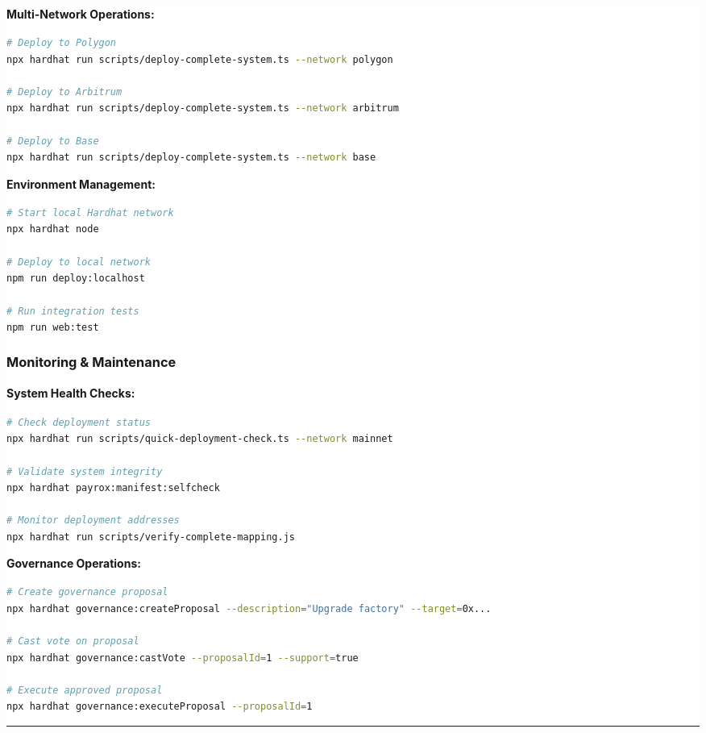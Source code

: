 **Multi-Network Operations:**

```bash
# Deploy to Polygon
npx hardhat run scripts/deploy-complete-system.ts --network polygon

# Deploy to Arbitrum
npx hardhat run scripts/deploy-complete-system.ts --network arbitrum

# Deploy to Base
npx hardhat run scripts/deploy-complete-system.ts --network base
```

**Environment Management:**

```bash
# Start local Hardhat network
npx hardhat node

# Deploy to local network
npm run deploy:localhost

# Run integration tests
npm run web:test
```

### **Monitoring & Maintenance**

**System Health Checks:**

```bash
# Check deployment status
npx hardhat run scripts/quick-deployment-check.ts --network mainnet

# Validate system integrity
npx hardhat payrox:manifest:selfcheck

# Monitor deployment addresses
npx hardhat run scripts/verify-complete-mapping.js
```

**Governance Operations:**

```bash
# Create governance proposal
npx hardhat governance:createProposal --description="Upgrade factory" --target=0x...

# Cast vote on proposal
npx hardhat governance:castVote --proposalId=1 --support=true

# Execute approved proposal
npx hardhat governance:executeProposal --proposalId=1
```

---
